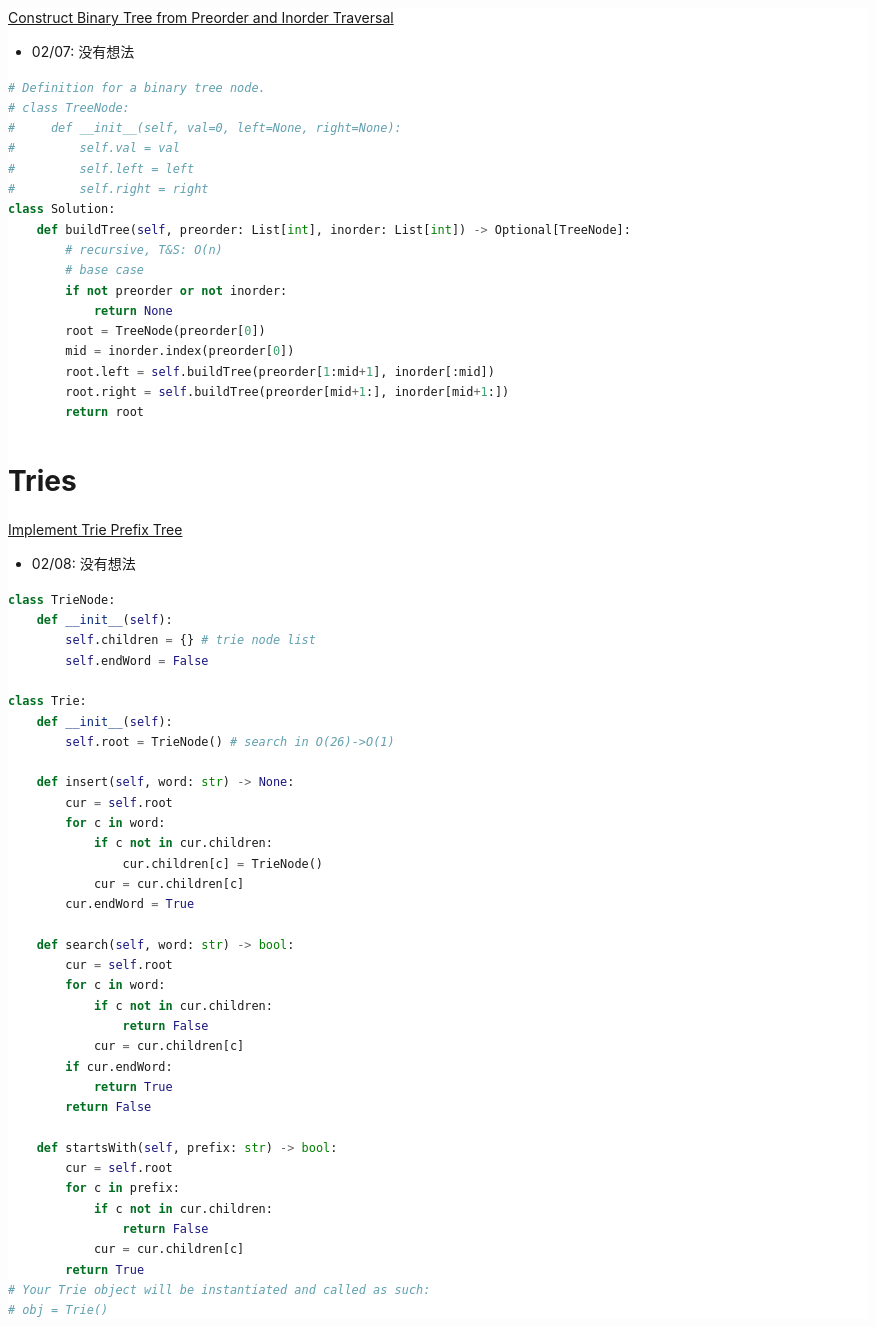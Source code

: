 [Construct Binary Tree from Preorder and Inorder Traversal](https://leetcode.com/problems/construct-binary-tree-from-preorder-and-inorder-traversal/)
- 02/07: 没有想法
```Python
# Definition for a binary tree node.
# class TreeNode:
#     def __init__(self, val=0, left=None, right=None):
#         self.val = val
#         self.left = left
#         self.right = right
class Solution:
    def buildTree(self, preorder: List[int], inorder: List[int]) -> Optional[TreeNode]:
        # recursive, T&S: O(n)
        # base case
        if not preorder or not inorder:
            return None
        root = TreeNode(preorder[0])
        mid = inorder.index(preorder[0])
        root.left = self.buildTree(preorder[1:mid+1], inorder[:mid])
        root.right = self.buildTree(preorder[mid+1:], inorder[mid+1:])
        return root
```

# Tries
[Implement Trie Prefix Tree](https://leetcode.com/problems/implement-trie-prefix-tree/)
- 02/08: 没有想法
```Python
class TrieNode:
    def __init__(self):
        self.children = {} # trie node list 
        self.endWord = False

class Trie:
    def __init__(self):
        self.root = TrieNode() # search in O(26)->O(1)

    def insert(self, word: str) -> None:
        cur = self.root 
        for c in word:
            if c not in cur.children:
                cur.children[c] = TrieNode()
            cur = cur.children[c]
        cur.endWord = True
        
    def search(self, word: str) -> bool:
        cur = self.root
        for c in word:
            if c not in cur.children:
                return False
            cur = cur.children[c]
        if cur.endWord:
            return True
        return False       

    def startsWith(self, prefix: str) -> bool:
        cur = self.root 
        for c in prefix:
            if c not in cur.children:
                return False 
            cur = cur.children[c]
        return True      
# Your Trie object will be instantiated and called as such:
# obj = Trie()
```